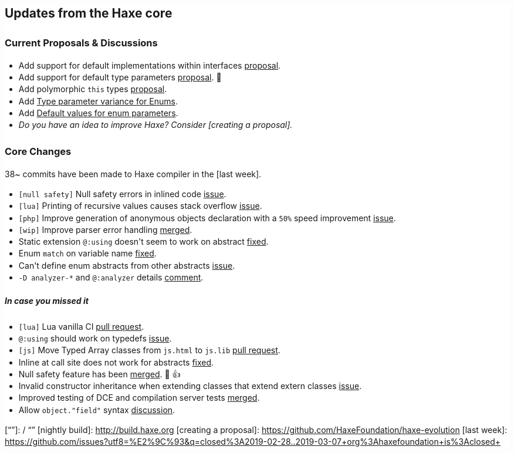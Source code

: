 ## Updates from the Haxe core

### Current Proposals & Discussions

- Add support for default implementations within interfaces [proposal](https://github.com/HaxeFoundation/haxe-evolution/pull/54).
- Add support for default type parameters [proposal](https://github.com/HaxeFoundation/haxe-evolution/pull/50). :star2:
- Add polymorphic `this` types [proposal](https://github.com/HaxeFoundation/haxe-evolution/pull/36).
- Add [Type parameter variance for Enums](https://github.com/HaxeFoundation/haxe-evolution/pull/28).
- Add [Default values for enum parameters](https://github.com/HaxeFoundation/haxe-evolution/issues/27).
- _Do you have an idea to improve Haxe? Consider [creating a proposal]._

### Core Changes

38~ commits have been made to Haxe compiler in the [last week].


- `[null safety]` Null safety errors in inlined code [issue](https://github.com/HaxeFoundation/haxe/issues/7897).
- `[lua]` Printing of recursive values causes stack overflow [issue](https://github.com/HaxeFoundation/haxe/issues/7903).
- `[php]` Improve generation of anonymous objects declaration with a `50%` speed improvement [issue](https://github.com/HaxeFoundation/haxe/issues/7916).
- `[wip]` Improve parser error handling [merged](https://github.com/HaxeFoundation/haxe/pull/7912).
- Static extension `@:using` doesn't seem to work on abstract [fixed](https://github.com/HaxeFoundation/haxe/issues/7930).
- Enum `match` on variable name [fixed](https://github.com/HaxeFoundation/haxe/issues/7921).
- Can't define enum abstracts from other abstracts [issue](https://github.com/HaxeFoundation/haxe/issues/7922).
- `-D analyzer-*` and `@:analyzer` details [comment](https://github.com/HaxeFoundation/HaxeManual/pull/376#issuecomment-470453313).

##### _In case you missed it_

- `[lua]` Lua vanilla CI [pull request](https://github.com/HaxeFoundation/haxe/pull/7884).
- `@:using` should work on typedefs [issue](https://github.com/HaxeFoundation/haxe/issues/7859).
- `[js]` Move Typed Array classes from `js.html` to `js.lib` [pull request](https://github.com/HaxeFoundation/haxe/pull/7894).
- Inline at call site does not work for abstracts [fixed](https://github.com/HaxeFoundation/haxe/issues/7886).
- Null safety feature has been [merged](https://github.com/HaxeFoundation/haxe/pull/7717). :star2: :+1:
- Invalid constructor inheritance when extending classes that extend extern classes [issue](https://github.com/HaxeFoundation/haxe/issues/7837).
- Improved testing of DCE and compilation server tests [merged](https://github.com/HaxeFoundation/haxe/pull/7813).
- Allow `object."field"` syntax [discussion](https://github.com/HaxeFoundation/haxe/issues/7722).


[_template]: ../templates/roundup.html
[date]: / "2019-03-07 10:10:00"
[modified]: / "2019-03-07 11:25:00"
[published]: / "2019-03-07 12:00:00"
[description]: / "The latest news covering the Haxe community, featuring upcoming talks, the latest HaxeLib releases, game previews and lots more!"
[contributor]: https://twitter.com/teormech "Alexander Hohlov"
[“”]: / “”
[nightly build]: http://build.haxe.org
[creating a proposal]: https://github.com/HaxeFoundation/haxe-evolution
[last week]: https://github.com/issues?utf8=%E2%9C%93&q=closed%3A2019-02-28..2019-03-07+org%3Ahaxefoundation+is%3Aclosed+